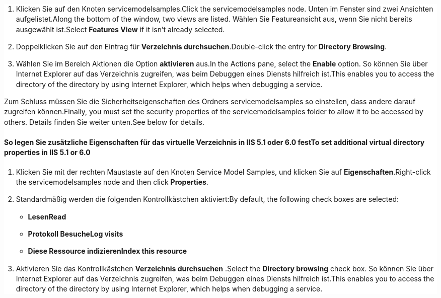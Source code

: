 1. <span data-ttu-id="172b7-136">Klicken Sie auf den Knoten servicemodelsamples.</span><span class="sxs-lookup"><span data-stu-id="172b7-136">Click the servicemodelsamples node.</span></span> <span data-ttu-id="172b7-137">Unten im Fenster sind zwei Ansichten aufgelistet.</span><span class="sxs-lookup"><span data-stu-id="172b7-137">Along the bottom of the window, two views are listed.</span></span> <span data-ttu-id="172b7-138">Wählen Sie Featureansicht aus, wenn Sie nicht bereits ausgewählt ist.</span><span class="sxs-lookup"><span data-stu-id="172b7-138">Select **Features View** if it isn’t already selected.</span></span>  
  
2. <span data-ttu-id="172b7-139">Doppelklicken Sie auf den Eintrag für **Verzeichnis durchsuchen**.</span><span class="sxs-lookup"><span data-stu-id="172b7-139">Double-click the entry for **Directory Browsing**.</span></span>  
  
3. <span data-ttu-id="172b7-140">Wählen Sie im Bereich Aktionen die Option **aktivieren** aus.</span><span class="sxs-lookup"><span data-stu-id="172b7-140">In the Actions pane, select the **Enable** option.</span></span> <span data-ttu-id="172b7-141">So können Sie über Internet Explorer auf das Verzeichnis zugreifen, was beim Debuggen eines Diensts hilfreich ist.</span><span class="sxs-lookup"><span data-stu-id="172b7-141">This enables you to access the directory of the directory by using Internet Explorer, which helps when debugging a service.</span></span>  
  
 <span data-ttu-id="172b7-142">Zum Schluss müssen Sie die Sicherheitseigenschaften des Ordners servicemodelsamples so einstellen, dass andere darauf zugreifen können.</span><span class="sxs-lookup"><span data-stu-id="172b7-142">Finally, you must set the security properties of the servicemodelsamples folder to allow it to be accessed by others.</span></span> <span data-ttu-id="172b7-143">Details finden Sie weiter unten.</span><span class="sxs-lookup"><span data-stu-id="172b7-143">See below for details.</span></span>  
  
#### <a name="to-set-additional-virtual-directory-properties-in-iis-51-or-60"></a><span data-ttu-id="172b7-144">So legen Sie zusätzliche Eigenschaften für das virtuelle Verzeichnis in IIS 5.1 oder 6.0 fest</span><span class="sxs-lookup"><span data-stu-id="172b7-144">To set additional virtual directory properties in IIS 5.1 or 6.0</span></span>  
  
1. <span data-ttu-id="172b7-145">Klicken Sie mit der rechten Maustaste auf den Knoten Service Model Samples, und klicken Sie auf **Eigenschaften**.</span><span class="sxs-lookup"><span data-stu-id="172b7-145">Right-click the servicemodelsamples node and then click **Properties**.</span></span>  
  
2. <span data-ttu-id="172b7-146">Standardmäßig werden die folgenden Kontrollkästchen aktiviert:</span><span class="sxs-lookup"><span data-stu-id="172b7-146">By default, the following check boxes are selected:</span></span>  
  
    - <span data-ttu-id="172b7-147">**Lesen**</span><span class="sxs-lookup"><span data-stu-id="172b7-147">**Read**</span></span>  
  
    - <span data-ttu-id="172b7-148">**Protokoll Besuche**</span><span class="sxs-lookup"><span data-stu-id="172b7-148">**Log visits**</span></span>  
  
    - <span data-ttu-id="172b7-149">**Diese Ressource indizieren**</span><span class="sxs-lookup"><span data-stu-id="172b7-149">**Index this resource**</span></span>  
  
3. <span data-ttu-id="172b7-150">Aktivieren Sie das Kontrollkästchen **Verzeichnis durchsuchen** .</span><span class="sxs-lookup"><span data-stu-id="172b7-150">Select the **Directory browsing** check box.</span></span> <span data-ttu-id="172b7-151">So können Sie über Internet Explorer auf das Verzeichnis zugreifen, was beim Debuggen eines Diensts hilfreich ist.</span><span class="sxs-lookup"><span data-stu-id="172b7-151">This enables you to access the directory of the directory by using Internet Explorer, which helps when debugging a service.</span></span>  
  